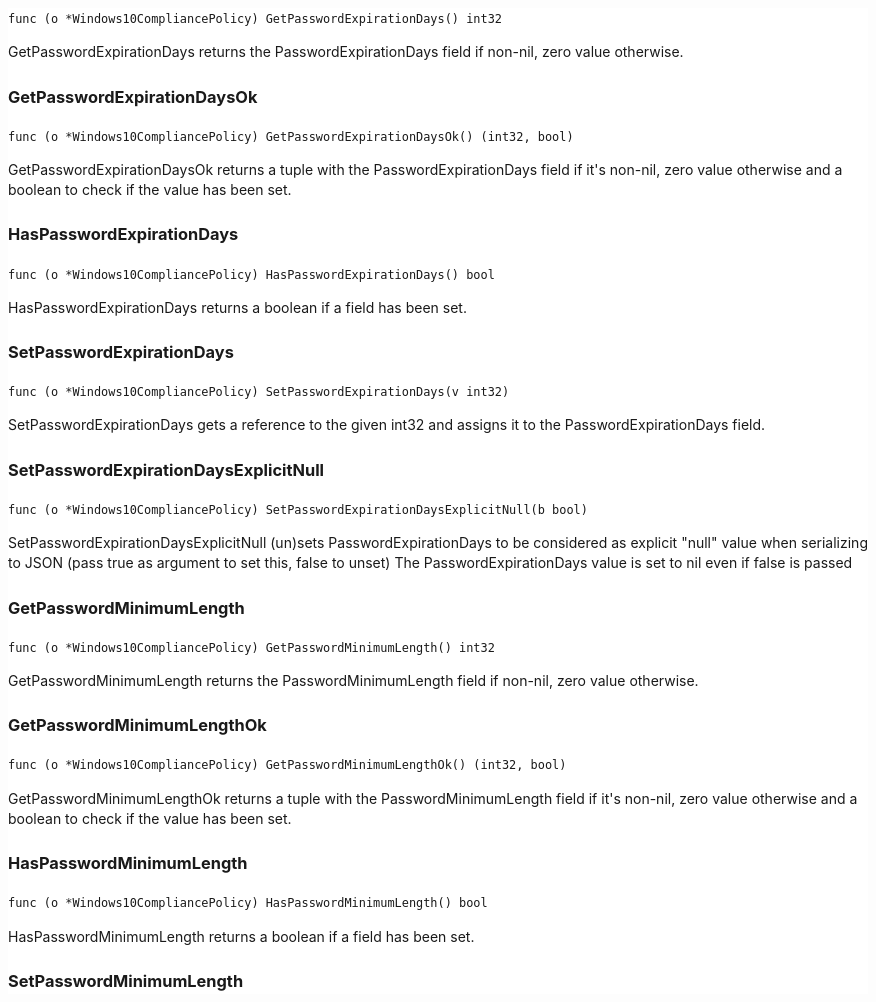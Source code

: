 `func (o *Windows10CompliancePolicy) GetPasswordExpirationDays() int32`

GetPasswordExpirationDays returns the PasswordExpirationDays field if non-nil, zero value otherwise.

### GetPasswordExpirationDaysOk

`func (o *Windows10CompliancePolicy) GetPasswordExpirationDaysOk() (int32, bool)`

GetPasswordExpirationDaysOk returns a tuple with the PasswordExpirationDays field if it's non-nil, zero value otherwise
and a boolean to check if the value has been set.

### HasPasswordExpirationDays

`func (o *Windows10CompliancePolicy) HasPasswordExpirationDays() bool`

HasPasswordExpirationDays returns a boolean if a field has been set.

### SetPasswordExpirationDays

`func (o *Windows10CompliancePolicy) SetPasswordExpirationDays(v int32)`

SetPasswordExpirationDays gets a reference to the given int32 and assigns it to the PasswordExpirationDays field.

### SetPasswordExpirationDaysExplicitNull

`func (o *Windows10CompliancePolicy) SetPasswordExpirationDaysExplicitNull(b bool)`

SetPasswordExpirationDaysExplicitNull (un)sets PasswordExpirationDays to be considered as explicit "null" value
when serializing to JSON (pass true as argument to set this, false to unset)
The PasswordExpirationDays value is set to nil even if false is passed
### GetPasswordMinimumLength

`func (o *Windows10CompliancePolicy) GetPasswordMinimumLength() int32`

GetPasswordMinimumLength returns the PasswordMinimumLength field if non-nil, zero value otherwise.

### GetPasswordMinimumLengthOk

`func (o *Windows10CompliancePolicy) GetPasswordMinimumLengthOk() (int32, bool)`

GetPasswordMinimumLengthOk returns a tuple with the PasswordMinimumLength field if it's non-nil, zero value otherwise
and a boolean to check if the value has been set.

### HasPasswordMinimumLength

`func (o *Windows10CompliancePolicy) HasPasswordMinimumLength() bool`

HasPasswordMinimumLength returns a boolean if a field has been set.

### SetPasswordMinimumLength
